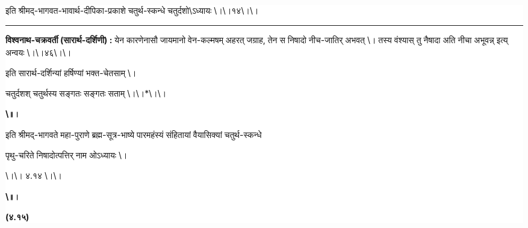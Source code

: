 इति श्रीमद्-भागवत-भावार्थ-दीपिका-प्रकाशे चतुर्थ-स्कन्धे
चतुर्दशो\ऽध्यायः \।\।१४\।\।

---------------------------------------------------------------------------------------------------------------------

**विश्वनाथ-चक्रवर्ती (सारार्थ-दर्शिणी) :** येन कारणेनासौ जायमानो
वेन-कल्मषम् अहरत् जग्राह, तेन स निषादो नीच-जातिर् अभवत् \। तस्य
वंश्यास् तु नैषादा अति नीचा अभूवन्न् इत्य् अन्वयः \।\।४६\।\।

इति सारार्थ-दर्शिन्यां हर्षिण्यां भक्त-चेतसाम् \।

चतुर्दशश् चतुर्थस्य सङ्गतः सङ्गतः सताम् \।\।\*\।\।

**\॥।**

इति श्रीमद्-भागवते महा-पुराणे ब्रह्म-सूत्र-भाष्ये पारमहंस्यं
संहितायां वैयासिक्यां चतुर्थ-स्कन्धे

पृथु-चरिते निषादोत्पत्तिर् नाम ओऽध्यायः \।

\।\। ४.१४ \।\।

**\॥।**

**(४.१५)**
